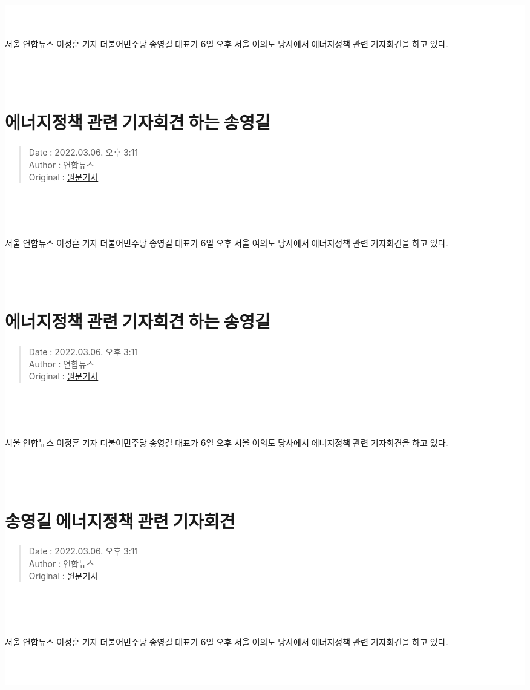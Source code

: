 <img alt="" src="https://imgnews.pstatic.net/image/001/2022/03/06/PYH2022030610190001300_P4_20220306151114178.jpg?type=w647"/>  
<br/><br/>  
  
서울 연합뉴스 이정훈 기자 더불어민주당 송영길 대표가 6일 오후 서울 여의도 당사에서 에너지정책 관련 기자회견을 하고 있다.  
<br/><br/><br/>  

  
# 에너지정책 관련 기자회견 하는 송영길  
  
> Date : 2022.03.06. 오후 3:11  
> Author : 연합뉴스  
> Original : [원문기사](https://news.naver.com/main/read.naver?mode=LSD&mid=sec&sid1=101&oid=001&aid=0013033118)  
<br/>  
  
<img alt="" src="https://imgnews.pstatic.net/image/001/2022/03/06/PYH2022030610180001300_P4_20220306151113685.jpg?type=w647"/>  
<br/><br/>  
  
서울 연합뉴스 이정훈 기자 더불어민주당 송영길 대표가 6일 오후 서울 여의도 당사에서 에너지정책 관련 기자회견을 하고 있다.  
<br/><br/><br/>  

  
# 에너지정책 관련 기자회견 하는 송영길  
  
> Date : 2022.03.06. 오후 3:11  
> Author : 연합뉴스  
> Original : [원문기사](https://news.naver.com/main/read.naver?mode=LSD&mid=sec&sid1=101&oid=001&aid=0013033117)  
<br/>  
  
<img alt="" src="https://imgnews.pstatic.net/image/001/2022/03/06/PYH2022030610170001300_P4_20220306151113156.jpg?type=w647"/>  
<br/><br/>  
  
서울 연합뉴스 이정훈 기자 더불어민주당 송영길 대표가 6일 오후 서울 여의도 당사에서 에너지정책 관련 기자회견을 하고 있다.  
<br/><br/><br/>  

  
# 송영길 에너지정책 관련 기자회견  
  
> Date : 2022.03.06. 오후 3:11  
> Author : 연합뉴스  
> Original : [원문기사](https://news.naver.com/main/read.naver?mode=LSD&mid=sec&sid1=101&oid=001&aid=0013033116)  
<br/>  
  
<img alt="" src="https://imgnews.pstatic.net/image/001/2022/03/06/PYH2022030610160001300_P4_20220306151111948.jpg?type=w647"/>  
<br/><br/>  
  
서울 연합뉴스 이정훈 기자 더불어민주당 송영길 대표가 6일 오후 서울 여의도 당사에서 에너지정책 관련 기자회견을 하고 있다.  
<br/><br/><br/>  

  